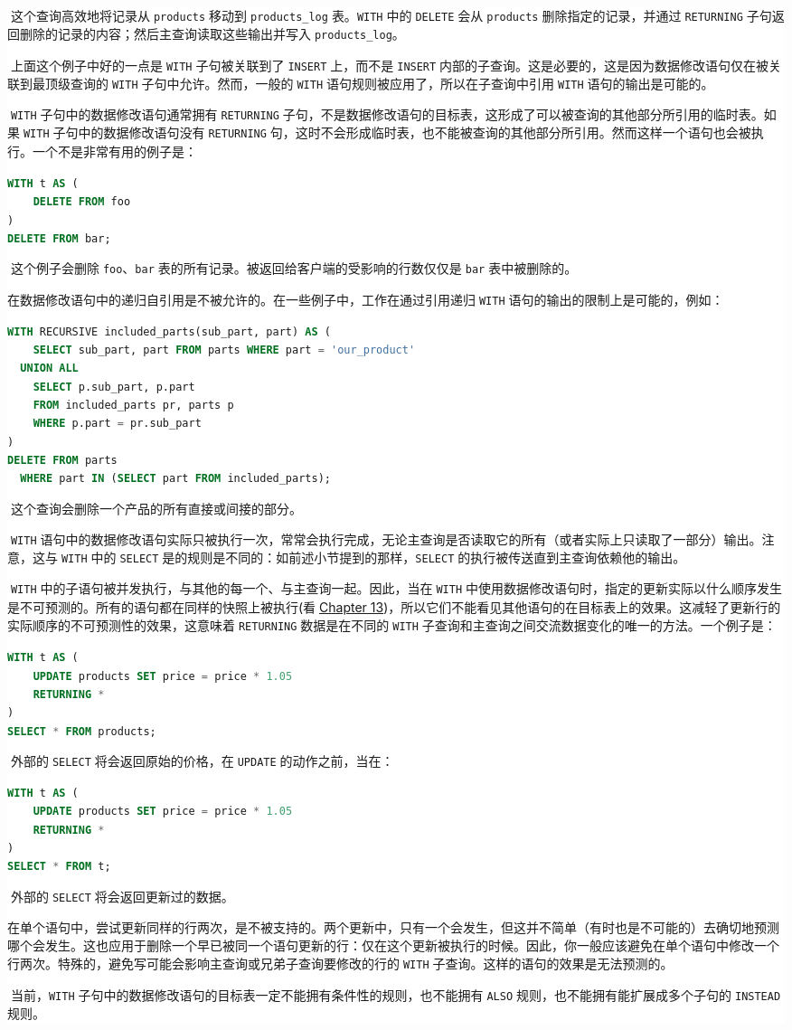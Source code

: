 ​		这个查询高效地将记录从 `products` 移动到 `products_log` 表。`WITH` 中的 `DELETE` 会从 `products` 删除指定的记录，并通过 `RETURNING` 子句返回删除的记录的内容；然后主查询读取这些输出并写入 `products_log`。

​		上面这个例子中好的一点是 `WITH` 子句被关联到了 `INSERT` 上，而不是 `INSERT` 内部的子查询。这是必要的，这是因为数据修改语句仅在被关联到最顶级查询的 `WITH` 子句中允许。然而，一般的 `WITH` 语句规则被应用了，所以在子查询中引用 `WITH` 语句的输出是可能的。

​		`WITH` 子句中的数据修改语句通常拥有 `RETURNING` 子句，不是数据修改语句的目标表，这形成了可以被查询的其他部分所引用的临时表。如果 `WITH` 子句中的数据修改语句没有 `RETURNING` 句，这时不会形成临时表，也不能被查询的其他部分所引用。然而这样一个语句也会被执行。一个不是非常有用的例子是：

```sql
WITH t AS (
    DELETE FROM foo
)
DELETE FROM bar;
```

​		这个例子会删除 `foo`、`bar` 表的所有记录。被返回给客户端的受影响的行数仅仅是 `bar` 表中被删除的。

​		在数据修改语句中的递归自引用是不被允许的。在一些例子中，工作在通过引用递归 `WITH` 语句的输出的限制上是可能的，例如：

```sql
WITH RECURSIVE included_parts(sub_part, part) AS (
    SELECT sub_part, part FROM parts WHERE part = 'our_product'
  UNION ALL
    SELECT p.sub_part, p.part
    FROM included_parts pr, parts p
    WHERE p.part = pr.sub_part
)
DELETE FROM parts
  WHERE part IN (SELECT part FROM included_parts);
```

​		这个查询会删除一个产品的所有直接或间接的部分。

​		`WITH` 语句中的数据修改语句实际只被执行一次，常常会执行完成，无论主查询是否读取它的所有（或者实际上只读取了一部分）输出。注意，这与 `WITH` 中的 `SELECT` 是的规则是不同的：如前述小节提到的那样，`SELECT` 的执行被传送直到主查询依赖他的输出。

​		`WITH` 中的子语句被并发执行，与其他的每一个、与主查询一起。因此，当在 `WITH` 中使用数据修改语句时，指定的更新实际以什么顺序发生是不可预测的。所有的语句都在同样的快照上被执行(看 [Chapter 13](https://www.postgresql.org/docs/13/mvcc.html))，所以它们不能看见其他语句的在目标表上的效果。这减轻了更新行的实际顺序的不可预测性的效果，这意味着 `RETURNING` 数据是在不同的 `WITH` 子查询和主查询之间交流数据变化的唯一的方法。一个例子是：

```sql
WITH t AS (
    UPDATE products SET price = price * 1.05
    RETURNING *
)
SELECT * FROM products;
```

​		外部的 `SELECT` 将会返回原始的价格，在 `UPDATE` 的动作之前，当在：

```sql
WITH t AS (
    UPDATE products SET price = price * 1.05
    RETURNING *
)
SELECT * FROM t;
```

​		外部的 `SELECT` 将会返回更新过的数据。

​		在单个语句中，尝试更新同样的行两次，是不被支持的。两个更新中，只有一个会发生，但这并不简单（有时也是不可能的）去确切地预测哪个会发生。这也应用于删除一个早已被同一个语句更新的行：仅在这个更新被执行的时候。因此，你一般应该避免在单个语句中修改一个行两次。特殊的，避免写可能会影响主查询或兄弟子查询要修改的行的 `WITH` 子查询。这样的语句的效果是无法预测的。

​		当前，`WITH` 子句中的数据修改语句的目标表一定不能拥有条件性的规则，也不能拥有 `ALSO` 规则，也不能拥有能扩展成多个子句的 `INSTEAD` 规则。